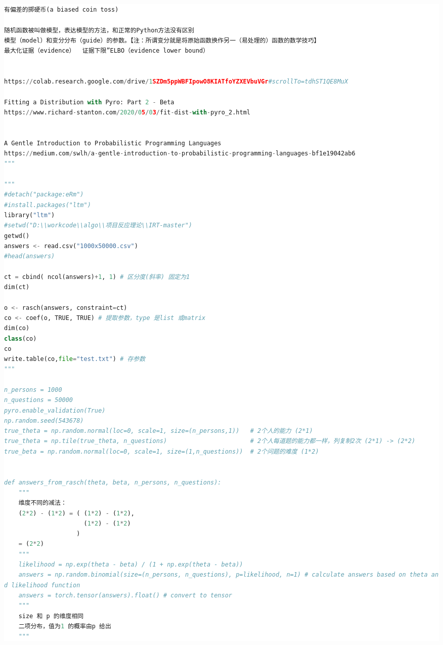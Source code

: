 ```python
有偏差的掷硬币(a biased coin toss)

随机函数被叫做模型，表达模型的方法，和正常的Python方法没有区别
模型（model）和变分分布（guide）的参数。【注：所谓变分就是将原始函数换作另一（易处理的）函数的数学技巧】
最大化证据（evidence）  证据下限”ELBO（evidence lower bound）


https://colab.research.google.com/drive/1SZDm5ppWBFIpowO8KIATfoYZXEVbuVGr#scrollTo=tdhST1QE8MuX

Fitting a Distribution with Pyro: Part 2 - Beta
https://www.richard-stanton.com/2020/05/03/fit-dist-with-pyro_2.html


A Gentle Introduction to Probabilistic Programming Languages
https://medium.com/swlh/a-gentle-introduction-to-probabilistic-programming-languages-bf1e19042ab6
"""

"""
#detach("package:eRm")
#install.packages("ltm")
library("ltm")
#setwd("D:\\workcode\\algo\\项目反应理论\\IRT-master")
getwd()
answers <- read.csv("1000x50000.csv")
#head(answers)

ct = cbind( ncol(answers)+1, 1) # 区分度(斜率) 固定为1
dim(ct)

o <- rasch(answers, constraint=ct)
co <- coef(o, TRUE, TRUE) # 提取参数，type 是list 或matrix
dim(co)
class(co)
co
write.table(co,file="test.txt") # 存参数
"""

n_persons = 1000
n_questions = 50000
pyro.enable_validation(True)
np.random.seed(543678)
true_theta = np.random.normal(loc=0, scale=1, size=(n_persons,1))   # 2个人的能力 (2*1)
true_theta = np.tile(true_theta, n_questions)                       # 2个人每道题的能力都一样，列复制2次 (2*1) -> (2*2)
true_beta = np.random.normal(loc=0, scale=1, size=(1,n_questions))  # 2个问题的难度 (1*2)


def answers_from_rasch(theta, beta, n_persons, n_questions):
    """
    维度不同的减法：
    (2*2) - (1*2) = ( (1*2) - (1*2),
                      (1*2) - (1*2)
                    )
    = (2*2) 
    """
    likelihood = np.exp(theta - beta) / (1 + np.exp(theta - beta))
    answers = np.random.binomial(size=(n_persons, n_questions), p=likelihood, n=1) # calculate answers based on theta and likelihood function
    answers = torch.tensor(answers).float() # convert to tensor
    """
    size 和 p 的维度相同
    二项分布，值为1 的概率由p 给出
    """
```